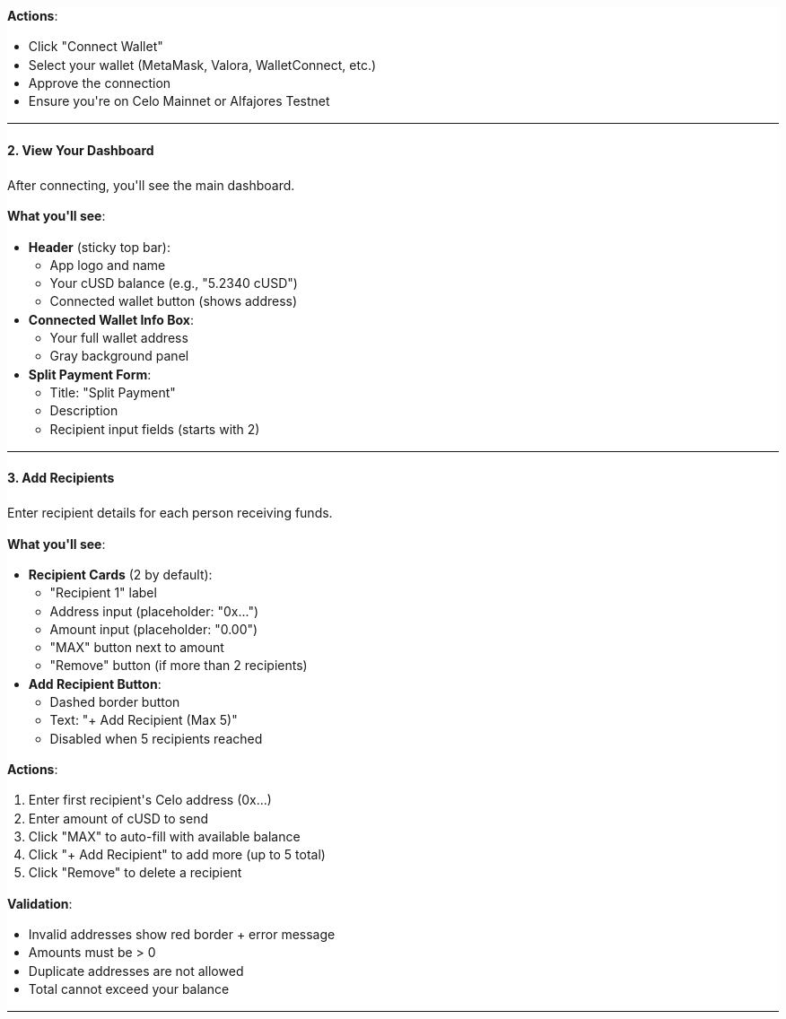 **Actions**:
- Click "Connect Wallet"
- Select your wallet (MetaMask, Valora, WalletConnect, etc.)
- Approve the connection
- Ensure you're on Celo Mainnet or Alfajores Testnet

---

#### 2. **View Your Dashboard**

After connecting, you'll see the main dashboard.

**What you'll see**:
- **Header** (sticky top bar):
  - App logo and name
  - Your cUSD balance (e.g., "5.2340 cUSD")
  - Connected wallet button (shows address)
- **Connected Wallet Info Box**:
  - Your full wallet address
  - Gray background panel
- **Split Payment Form**:
  - Title: "Split Payment"
  - Description
  - Recipient input fields (starts with 2)

---

#### 3. **Add Recipients**

Enter recipient details for each person receiving funds.

**What you'll see**:
- **Recipient Cards** (2 by default):
  - "Recipient 1" label
  - Address input (placeholder: "0x...")
  - Amount input (placeholder: "0.00")
  - "MAX" button next to amount
  - "Remove" button (if more than 2 recipients)
- **Add Recipient Button**:
  - Dashed border button
  - Text: "+ Add Recipient (Max 5)"
  - Disabled when 5 recipients reached

**Actions**:
1. Enter first recipient's Celo address (0x...)
2. Enter amount of cUSD to send
3. Click "MAX" to auto-fill with available balance
4. Click "+ Add Recipient" to add more (up to 5 total)
5. Click "Remove" to delete a recipient

**Validation**:
- Invalid addresses show red border + error message
- Amounts must be > 0
- Duplicate addresses are not allowed
- Total cannot exceed your balance

---